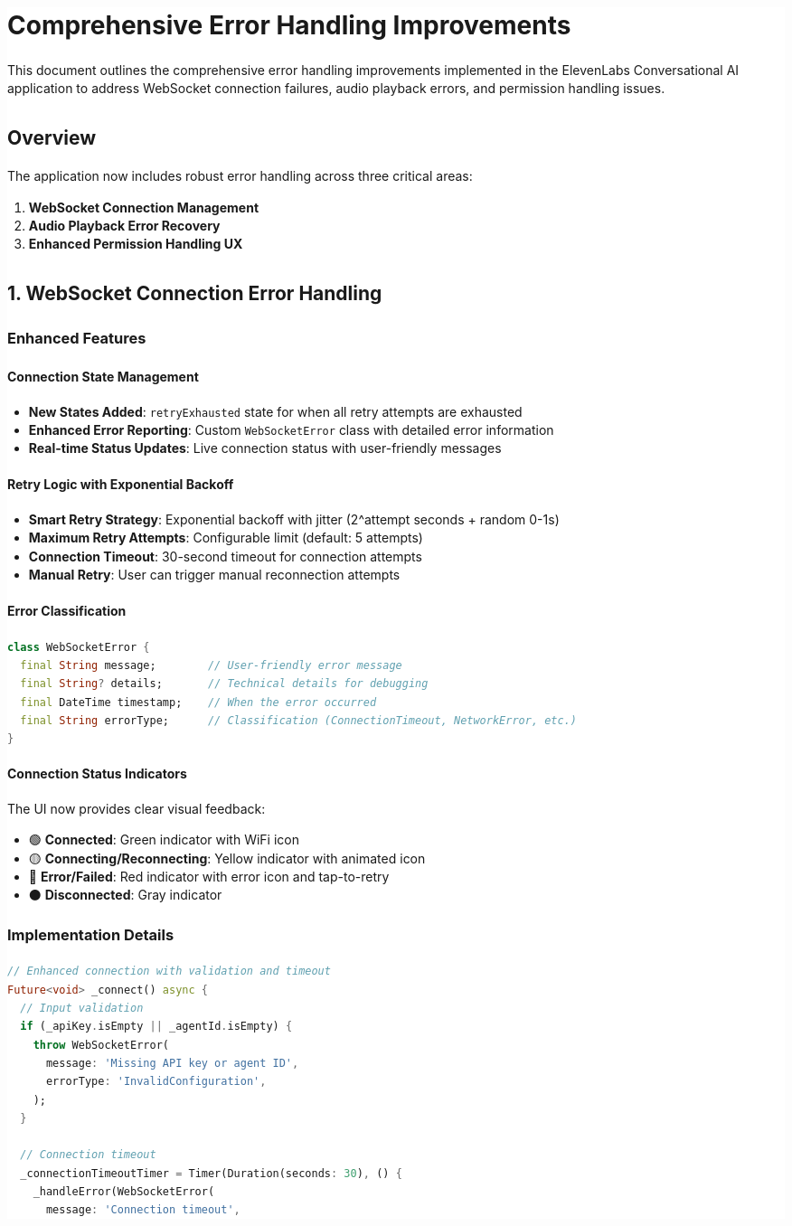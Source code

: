 # Comprehensive Error Handling Improvements

This document outlines the comprehensive error handling improvements implemented in the ElevenLabs Conversational AI application to address WebSocket connection failures, audio playback errors, and permission handling issues.

## Overview

The application now includes robust error handling across three critical areas:

1. **WebSocket Connection Management**
2. **Audio Playback Error Recovery**
3. **Enhanced Permission Handling UX**

## 1. WebSocket Connection Error Handling

### Enhanced Features

#### Connection State Management
- **New States Added**: `retryExhausted` state for when all retry attempts are exhausted
- **Enhanced Error Reporting**: Custom `WebSocketError` class with detailed error information
- **Real-time Status Updates**: Live connection status with user-friendly messages

#### Retry Logic with Exponential Backoff
- **Smart Retry Strategy**: Exponential backoff with jitter (2^attempt seconds + random 0-1s)
- **Maximum Retry Attempts**: Configurable limit (default: 5 attempts)
- **Connection Timeout**: 30-second timeout for connection attempts
- **Manual Retry**: User can trigger manual reconnection attempts

#### Error Classification
```dart
class WebSocketError {
  final String message;        // User-friendly error message
  final String? details;       // Technical details for debugging
  final DateTime timestamp;    // When the error occurred
  final String errorType;      // Classification (ConnectionTimeout, NetworkError, etc.)
}
```

#### Connection Status Indicators
The UI now provides clear visual feedback:
- 🟢 **Connected**: Green indicator with WiFi icon
- 🟡 **Connecting/Reconnecting**: Yellow indicator with animated icon
- 🔴 **Error/Failed**: Red indicator with error icon and tap-to-retry
- ⚫ **Disconnected**: Gray indicator

### Implementation Details

```dart
// Enhanced connection with validation and timeout
Future<void> _connect() async {
  // Input validation
  if (_apiKey.isEmpty || _agentId.isEmpty) {
    throw WebSocketError(
      message: 'Missing API key or agent ID',
      errorType: 'InvalidConfiguration',
    );
  }
  
  // Connection timeout
  _connectionTimeoutTimer = Timer(Duration(seconds: 30), () {
    _handleError(WebSocketError(
      message: 'Connection timeout',
```